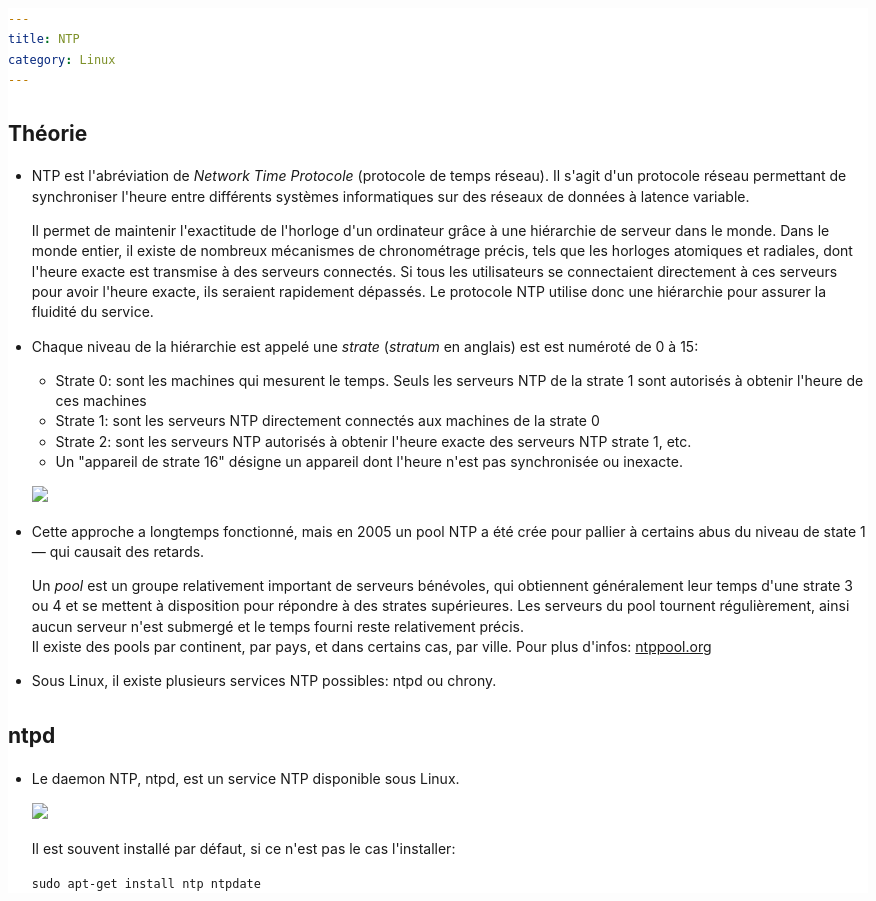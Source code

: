 ```yaml
---
title: NTP
category: Linux
---
```


## Théorie

* NTP est l'abréviation de *Network Time Protocole* (protocole de temps réseau). Il s'agit d'un protocole réseau permettant de synchroniser l'heure entre différents systèmes informatiques sur des réseaux de données à latence variable.

  Il permet de maintenir l'exactitude de l'horloge d'un ordinateur grâce à une hiérarchie de serveur dans le monde. Dans le monde entier, il existe de nombreux mécanismes de chronométrage précis, tels que les horloges atomiques et radiales, dont l'heure exacte est transmise à des serveurs connectés. Si tous les utilisateurs se connectaient directement à ces serveurs pour avoir l'heure exacte, ils seraient rapidement dépassés. Le protocole NTP utilise donc une hiérarchie pour assurer la fluidité du service.

* Chaque niveau de la hiérarchie est appelé une *strate* (*stratum* en anglais) est est numéroté de 0 à 15:

  - Strate 0: sont les machines qui mesurent le temps. Seuls les serveurs NTP de la strate 1 sont autorisés à obtenir l'heure de ces machines
  - Strate 1: sont les serveurs NTP directement connectés aux machines de la strate 0
  - Strate 2: sont les serveurs NTP autorisés à obtenir l'heure exacte des serveurs NTP strate 1, etc.
  - Un "appareil de strate 16" désigne un appareil dont l'heure n'est pas synchronisée ou inexacte.

  ![](https://i.imgur.com/nEWSKRzm.png)

* Cette approche a longtemps fonctionné, mais en 2005 un pool NTP a été crée pour pallier à certains abus du niveau de state 1 — qui causait des retards.

  Un *pool* est un groupe relativement important de serveurs bénévoles, qui obtiennent généralement leur temps d'une strate 3 ou 4 et se mettent à disposition pour répondre à des strates supérieures. Les serveurs du pool tournent régulièrement, ainsi aucun serveur n'est submergé et le temps fourni reste relativement précis.  
  Il existe des pools par continent, par pays, et dans certains cas, par ville. Pour plus d'infos: [ntppool.org](https://www.ntppool.org/en/)

* Sous Linux, il existe plusieurs services NTP possibles: ntpd ou chrony.

## ntpd

* Le daemon NTP, ntpd, est un service NTP disponible sous Linux.

  ![](https://i.imgur.com/yC8APpf.png)

  Il est souvent installé par défaut, si ce n'est pas le cas l'installer:

  ```
  sudo apt-get install ntp ntpdate
  ```
